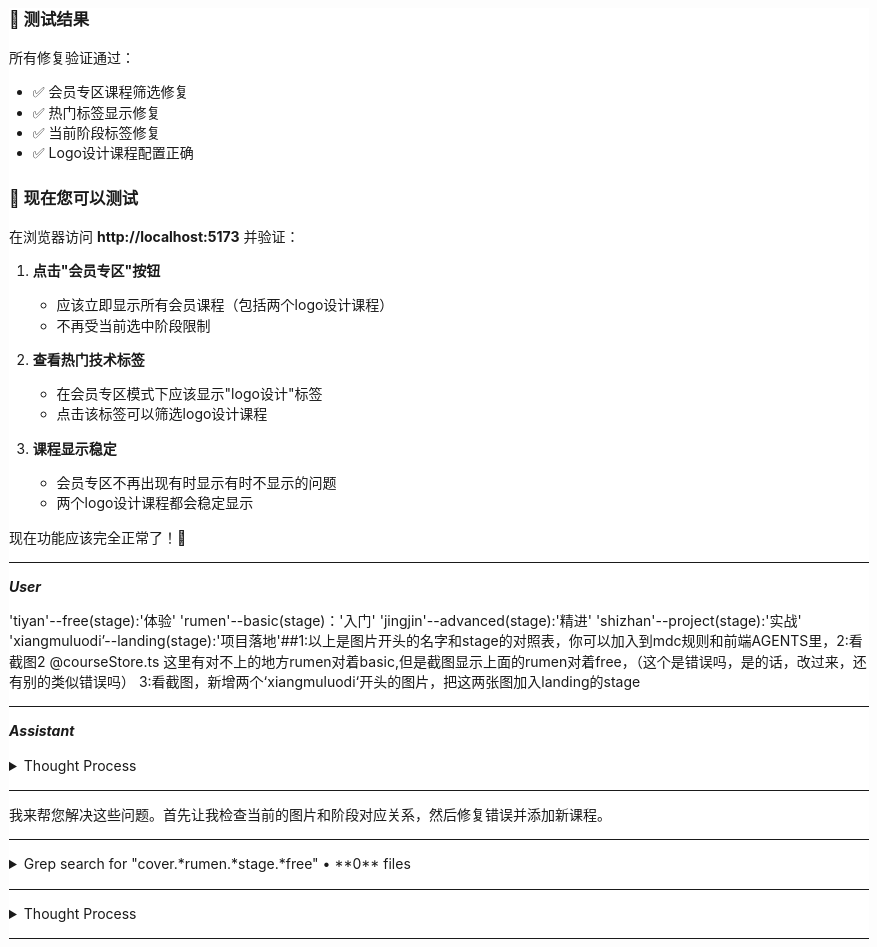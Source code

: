 ### 🧪 测试结果

所有修复验证通过：
- ✅ 会员专区课程筛选修复
- ✅ 热门标签显示修复  
- ✅ 当前阶段标签修复
- ✅ Logo设计课程配置正确

### 🎯 现在您可以测试

在浏览器访问 **http://localhost:5173** 并验证：

1. **点击"会员专区"按钮**
   - 应该立即显示所有会员课程（包括两个logo设计课程）
   - 不再受当前选中阶段限制

2. **查看热门技术标签**
   - 在会员专区模式下应该显示"logo设计"标签
   - 点击该标签可以筛选logo设计课程

3. **课程显示稳定**
   - 会员专区不再出现有时显示有时不显示的问题
   - 两个logo设计课程都会稳定显示

现在功能应该完全正常了！🎊

---

_**User**_

  'tiyan'--free(stage):'体验'
'rumen'--basic(stage)：'入门'
'jingjin'--advanced(stage):'精进'
'shizhan'--project(stage):'实战'
'xiangmuluodi’--landing(stage):'项目落地'##1:以上是图片开头的名字和stage的对照表，你可以加入到mdc规则和前端AGENTS里，2:看截图2  @courseStore.ts 这里有对不上的地方rumen对着basic,但是截图显示上面的rumen对着free，（这个是错误吗，是的话，改过来，还有别的类似错误吗） 3:看截图，新增两个‘xiangmuluodi‘开头的图片，把这两张图加入landing的stage

---

_**Assistant**_

<think><details><summary>Thought Process</summary></details></think>

---

我来帮您解决这些问题。首先让我检查当前的图片和阶段对应关系，然后修复错误并添加新课程。

---

<details><summary>Grep search for "cover.*rumen.*stage.*free" • **0** files</summary></details>

---

<think><details><summary>Thought Process</summary></details></think>

---
